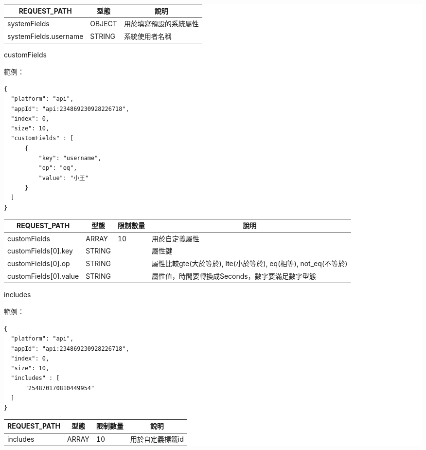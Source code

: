 | REQUEST_PATH          | 型態    | 說明
| --------------------- | --------| ----------------------
| systemFields          | OBJECT  | 用於填寫預設的系統屬性
| systemFields.username | STRING  | 系統使用者名稱

customFields

範例：
```
{
  "platform": "api",
  "appId": "api:234869230928226718",
  "index": 0,
  "size": 10,
  "customFields" : [
      {
	      "key": "username",
	      "op": "eq",
	      "value": "小王"
	  }
  ]
}
```

| REQUEST_PATH          | 型態    | 限制數量 | 說明
| --------------------- | --------| -------- | ------------
| customFields          | ARRAY   |    10    | 用於自定義屬性
| customFields[0].key   | STRING  |          | 屬性鍵
| customFields[0].op    | STRING  |          | 屬性比較gte(大於等於), lte(小於等於), eq(相等), not_eq(不等於)
| customFields[0].value | STRING  |          | 屬性值，時間要轉換成Seconds，數字要滿足數字型態

includes

範例：
```
{
  "platform": "api",
  "appId": "api:234869230928226718",
  "index": 0,
  "size": 10,
  "includes" : [
      "254870170810449954"
  ]
}
```

| REQUEST_PATH          | 型態    | 限制數量 | 說明
| --------------------- | --------| -------- | ------------
| includes              | ARRAY   |    10    | 用於自定義標籤id
